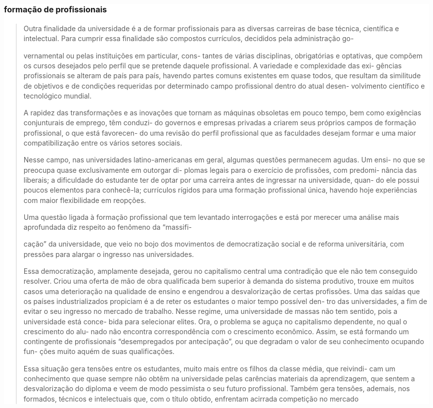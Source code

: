 ### formação de profissionais

> Outra finalidade da universidade é a de formar profissionais para as
> diversas carreiras de base técnica, científica e intelectual. Para
> cumprir essa finalidade são compostos currículos, decididos pela
> administração go-
>
> vernamental ou pelas instituições em particular, cons- tantes de
> várias disciplinas, obrigatórias e optativas, que compõem os cursos
> desejados pelo perfil que se pretende daquele profissional. A
> variedade e complexidade das exi- gências profissionais se alteram de
> país para país, havendo partes comuns existentes em quase todos, que
> resultam da similitude de objetivos e de condições requeridas por
> determinado campo profissional dentro do atual desen- volvimento
> científico e tecnológico mundial.
>
> A rapidez das transformações e as inovações que tornam as máquinas
> obsoletas em pouco tempo, bem como exigências conjunturais de emprego,
> têm conduzi- do governos e empresas privadas a criarem seus próprios
> campos de formação profissional, o que está favorecen- do uma revisão
> do perfil profissional que as faculdades desejam formar e uma maior
> compatibilização entre os vários setores sociais.
>
> Nesse campo, nas universidades latino-americanas em geral, algumas
> questões permanecem agudas. Um ensi- no que se preocupa quase
> exclusivamente em outorgar di- plomas legais para o exercício de
> profissões, com predomi- nância das liberais; a dificuldade do
> estudante ter de optar por uma carreira antes de ingressar na
> universidade, quan- do ele possui poucos elementos para conhecê-la;
> currículos rígidos para uma formação profissional única, havendo hoje
> experiências com maior flexibilidade em reopções.
>
> Uma questão ligada à formação profissional que tem levantado
> interrogações e está por merecer uma análise mais aprofundada diz
> respeito ao fenômeno da “massifi-
>
> cação” da universidade, que veio no bojo dos movimentos de
> democratização social e de reforma universitária, com pressões para
> alargar o ingresso nas universidades.
>
> Essa democratização, amplamente desejada, gerou no capitalismo central
> uma contradição que ele não tem conseguido resolver. Criou uma oferta
> de mão de obra qualificada bem superior à demanda do sistema
> produtivo, trouxe em muitos casos uma deterioração na qualidade de
> ensino e engendrou a desvalorização de certas profissões. Uma das
> saídas que os países industrializados propiciam é a de reter os
> estudantes o maior tempo possível den- tro das universidades, a fim de
> evitar o seu ingresso no mercado de trabalho. Nesse regime, uma
> universidade de massas não tem sentido, pois a universidade está
> conce- bida para selecionar elites. Ora, o problema se aguça no
> capitalismo dependente, no qual o crescimento do alu- nado não
> encontra correspondência com o crescimento econômico. Assim, se está
> formando um contingente de profissionais “desempregados por
> antecipação”, ou que degradam o valor de seu conhecimento ocupando
> fun- ções muito aquém de suas qualificações.
>
> Essa situação gera tensões entre os estudantes, muito mais entre os
> filhos da classe média, que reivindi- cam um conhecimento que quase
> sempre não obtêm na universidade pelas carências materiais da
> aprendizagem, que sentem a desvalorização do diploma e veem de modo
> pessimista o seu futuro profissional. Também gera tensões, ademais,
> nos formados, técnicos e intelectuais que, com o título obtido,
> enfrentam acirrada competição no mercado